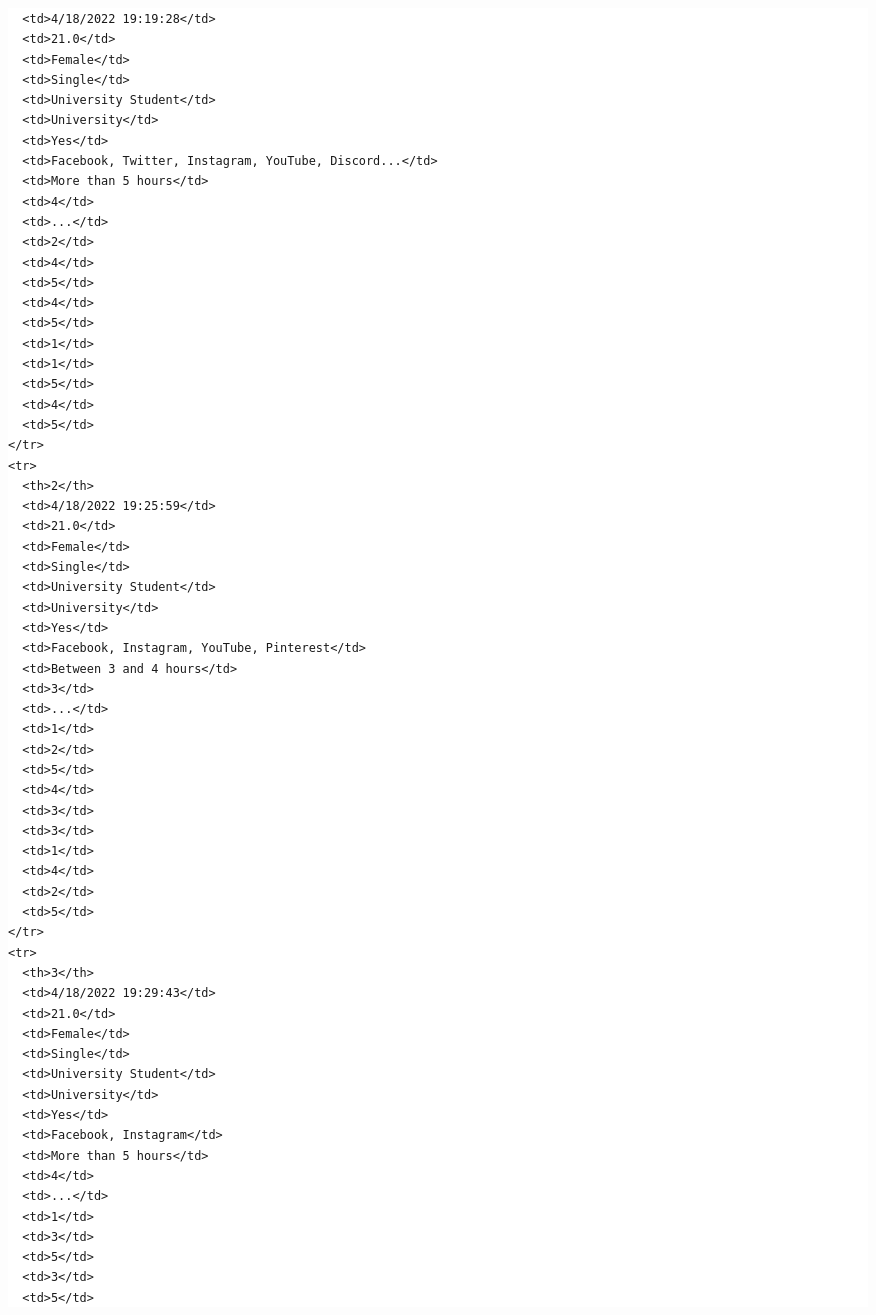       <td>4/18/2022 19:19:28</td>
      <td>21.0</td>
      <td>Female</td>
      <td>Single</td>
      <td>University Student</td>
      <td>University</td>
      <td>Yes</td>
      <td>Facebook, Twitter, Instagram, YouTube, Discord...</td>
      <td>More than 5 hours</td>
      <td>4</td>
      <td>...</td>
      <td>2</td>
      <td>4</td>
      <td>5</td>
      <td>4</td>
      <td>5</td>
      <td>1</td>
      <td>1</td>
      <td>5</td>
      <td>4</td>
      <td>5</td>
    </tr>
    <tr>
      <th>2</th>
      <td>4/18/2022 19:25:59</td>
      <td>21.0</td>
      <td>Female</td>
      <td>Single</td>
      <td>University Student</td>
      <td>University</td>
      <td>Yes</td>
      <td>Facebook, Instagram, YouTube, Pinterest</td>
      <td>Between 3 and 4 hours</td>
      <td>3</td>
      <td>...</td>
      <td>1</td>
      <td>2</td>
      <td>5</td>
      <td>4</td>
      <td>3</td>
      <td>3</td>
      <td>1</td>
      <td>4</td>
      <td>2</td>
      <td>5</td>
    </tr>
    <tr>
      <th>3</th>
      <td>4/18/2022 19:29:43</td>
      <td>21.0</td>
      <td>Female</td>
      <td>Single</td>
      <td>University Student</td>
      <td>University</td>
      <td>Yes</td>
      <td>Facebook, Instagram</td>
      <td>More than 5 hours</td>
      <td>4</td>
      <td>...</td>
      <td>1</td>
      <td>3</td>
      <td>5</td>
      <td>3</td>
      <td>5</td>